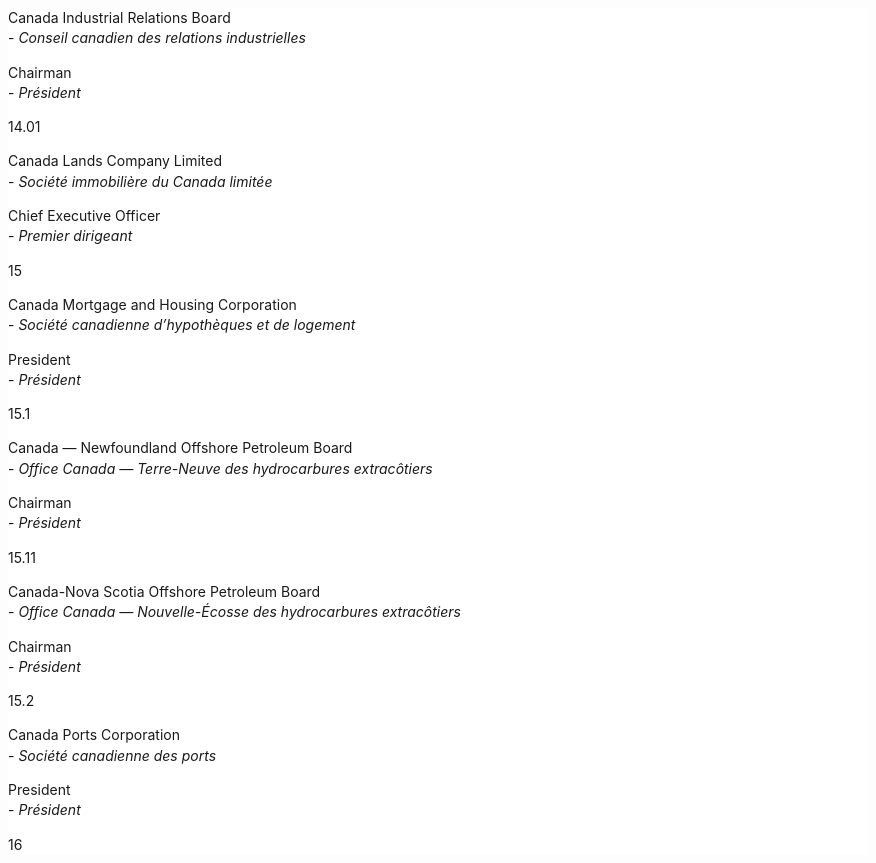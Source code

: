 Canada Industrial Relations Board<br />- <i>Conseil canadien des relations industrielles</i></td>
<td>

Chairman<br />- <i>Président</i></td>
</tr>
<tr>
<td>14.01</td>
<td>

Canada Lands Company Limited<br />- <i>Société immobilière du Canada limitée</i></td>
<td>

Chief Executive Officer<br />- <i>Premier dirigeant</i></td>
</tr>
<tr>
<td>15</td>
<td>

Canada Mortgage and Housing Corporation<br />- <i>Société canadienne d’hypothèques et de logement</i></td>
<td>

President<br />- <i>Président</i></td>
</tr>
<tr>
<td>15.1</td>
<td>

Canada — Newfoundland Offshore Petroleum Board<br />- <i>Office Canada — Terre-Neuve des hydrocarbures extracôtiers</i></td>
<td>

Chairman<br />- <i>Président</i></td>
</tr>
<tr>
<td>15.11</td>
<td>

Canada-Nova Scotia Offshore Petroleum Board<br />- <i>Office Canada — Nouvelle-Écosse des hydrocarbures extracôtiers</i></td>
<td>

Chairman<br />- <i>Président</i></td>
</tr>
<tr>
<td>15.2</td>
<td>

Canada Ports Corporation<br />- <i>Société canadienne des ports</i></td>
<td>

President<br />- <i>Président</i></td>
</tr>
<tr>
<td>16</td>
<td>
